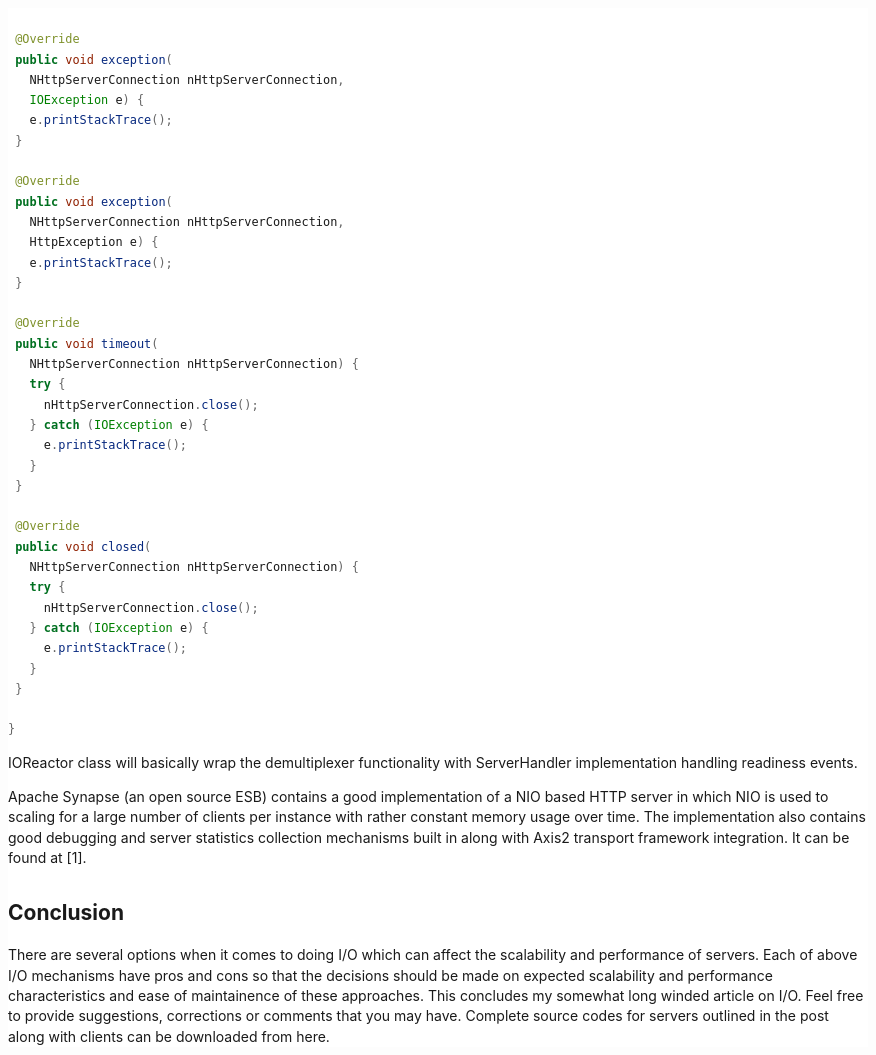 ```java
 
 @Override
 public void exception(
   NHttpServerConnection nHttpServerConnection,
   IOException e) {
   e.printStackTrace();
 }
 
 @Override
 public void exception(
   NHttpServerConnection nHttpServerConnection,
   HttpException e) {
   e.printStackTrace();
 }
 
 @Override
 public void timeout(
   NHttpServerConnection nHttpServerConnection) {
   try {
     nHttpServerConnection.close();
   } catch (IOException e) {
     e.printStackTrace();
   }
 }
 
 @Override
 public void closed(
   NHttpServerConnection nHttpServerConnection) {
   try {
     nHttpServerConnection.close();
   } catch (IOException e) {
     e.printStackTrace();
   }
 }
 
}
```

IOReactor class will basically wrap the demultiplexer functionality with
ServerHandler implementation handling readiness events.

Apache Synapse (an open source ESB) contains a good implementation of a
NIO based HTTP server in which NIO is used to scaling for a large number
of clients per instance with rather constant memory usage over time.
The implementation also contains good debugging and server statistics
collection mechanisms built in along with Axis2 transport framework integration.
It can be found at [1].

## Conclusion ##

There are several options when it comes to doing I/O which can affect the
scalability and performance of servers. Each of above I/O mechanisms have pros and
cons so that the decisions should be made on expected scalability and performance
characteristics and ease of maintainence of these approaches. This concludes my
somewhat long winded article on I/O. Feel free to provide suggestions,
corrections or comments that you may have. Complete source codes for servers
outlined in the post along with clients can be downloaded from here.
